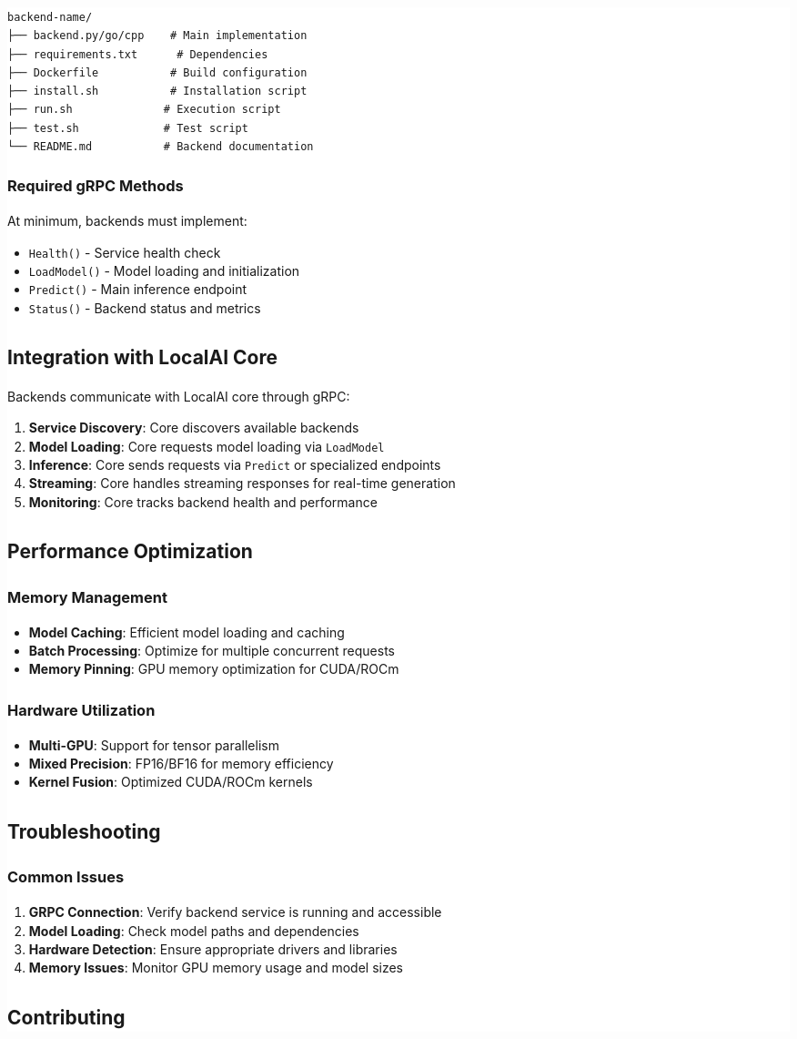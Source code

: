 ```
backend-name/
├── backend.py/go/cpp    # Main implementation
├── requirements.txt      # Dependencies
├── Dockerfile           # Build configuration
├── install.sh           # Installation script
├── run.sh              # Execution script
├── test.sh             # Test script
└── README.md           # Backend documentation
```

### Required gRPC Methods

At minimum, backends must implement:
- `Health()` - Service health check
- `LoadModel()` - Model loading and initialization
- `Predict()` - Main inference endpoint
- `Status()` - Backend status and metrics

## Integration with LocalAI Core

Backends communicate with LocalAI core through gRPC:

1. **Service Discovery**: Core discovers available backends
2. **Model Loading**: Core requests model loading via `LoadModel`
3. **Inference**: Core sends requests via `Predict` or specialized endpoints
4. **Streaming**: Core handles streaming responses for real-time generation
5. **Monitoring**: Core tracks backend health and performance

## Performance Optimization

### Memory Management
- **Model Caching**: Efficient model loading and caching
- **Batch Processing**: Optimize for multiple concurrent requests
- **Memory Pinning**: GPU memory optimization for CUDA/ROCm

### Hardware Utilization
- **Multi-GPU**: Support for tensor parallelism
- **Mixed Precision**: FP16/BF16 for memory efficiency
- **Kernel Fusion**: Optimized CUDA/ROCm kernels

## Troubleshooting

### Common Issues

1. **GRPC Connection**: Verify backend service is running and accessible
2. **Model Loading**: Check model paths and dependencies
3. **Hardware Detection**: Ensure appropriate drivers and libraries
4. **Memory Issues**: Monitor GPU memory usage and model sizes

## Contributing
